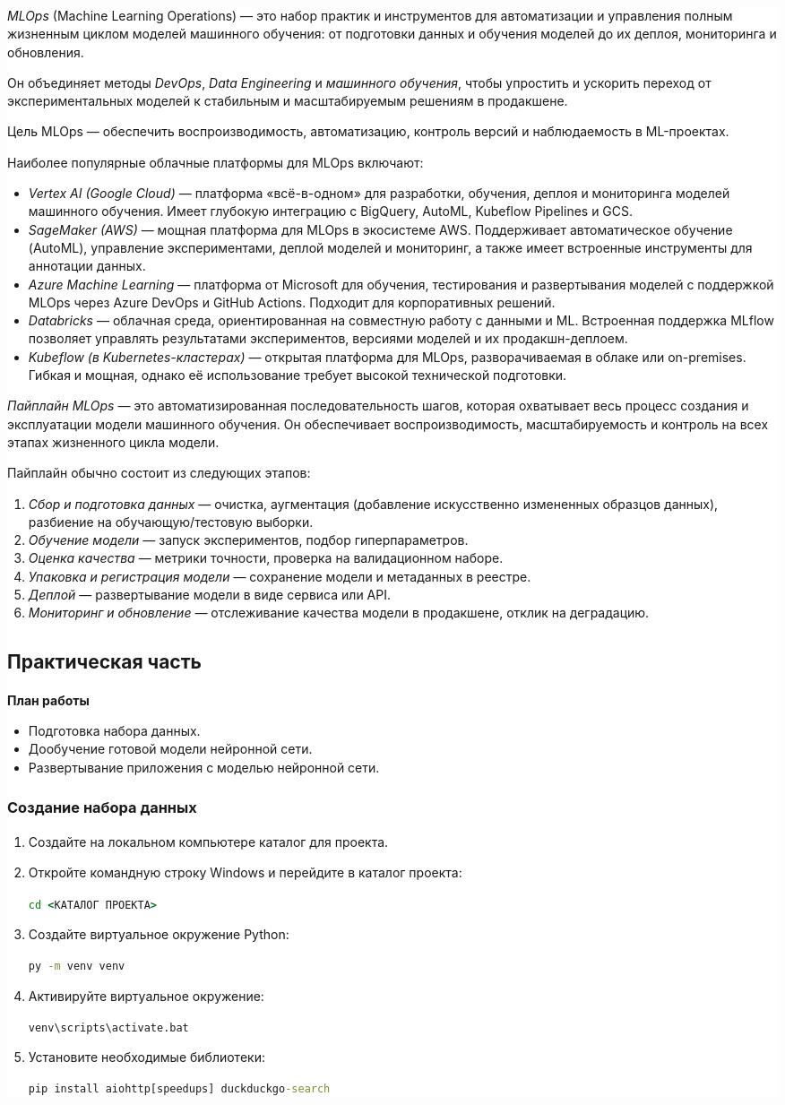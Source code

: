 *MLOps* (Machine Learning Operations) — это набор практик и инструментов для автоматизации и управления полным жизненным циклом моделей машинного обучения: от подготовки данных и обучения моделей до их деплоя, мониторинга и обновления.  

Он объединяет методы *DevOps*, *Data Engineering* и *машинного обучения*, чтобы упростить и ускорить переход от экспериментальных моделей к стабильным и масштабируемым решениям в продакшене.  

Цель MLOps — обеспечить воспроизводимость, автоматизацию, контроль версий и наблюдаемость в ML-проектах.

Наиболее популярные облачные платформы для MLOps включают:
- *Vertex AI (Google Cloud)* — платформа «всё-в-одном» для разработки, обучения, деплоя и мониторинга моделей машинного обучения. Имеет глубокую интеграцию с BigQuery, AutoML, Kubeflow Pipelines и GCS.
- *SageMaker (AWS)* — мощная платформа для MLOps в экосистеме AWS. Поддерживает автоматическое обучение (AutoML), управление экспериментами, деплой моделей и мониторинг, а также имеет встроенные инструменты для аннотации данных.
- *Azure Machine Learning* — платформа от Microsoft для обучения, тестирования и развертывания моделей с поддержкой MLOps через Azure DevOps и GitHub Actions. Подходит для корпоративных решений.
- *Databricks* — облачная среда, ориентированная на совместную работу с данными и ML. Встроенная поддержка MLflow позволяет управлять результатами экспериментов, версиями моделей и их продакшн-деплоем.
- *Kubeflow (в Kubernetes-кластерах)* — открытая платформа для MLOps, разворачиваемая в облаке или on-premises. Гибкая и мощная, однако её использование требует высокой технической подготовки.

*Пайплайн MLOps* — это автоматизированная последовательность шагов, которая охватывает весь процесс создания и эксплуатации модели машинного обучения. Он обеспечивает воспроизводимость, масштабируемость и контроль на всех этапах жизненного цикла модели.

Пайплайн обычно состоит из следующих этапов:
1. *Сбор и подготовка данных* — очистка, аугментация (добавление искусственно измененных образцов данных), разбиение на обучающую/тестовую выборки.
2. *Обучение модели* — запуск экспериментов, подбор гиперпараметров.
3. *Оценка качества* — метрики точности, проверка на валидационном наборе.
4. *Упаковка и регистрация модели* — сохранение модели и метаданных в реестре.
5. *Деплой* — развертывание модели в виде сервиса или API.
6. *Мониторинг и обновление* — отслеживание качества модели в продакшене, отклик на деградацию.

## Практическая часть

**План работы**
* Подготовка набора данных.
* Дообучение готовой модели нейронной сети.
* Развертывание приложения с моделью нейронной сети.

### Создание набора данных

1. Создайте на локальном компьютере каталог для проекта.

2. Откройте командную строку Windows и перейдите в каталог проекта:
    ```cmd
    cd <КАТАЛОГ ПРОЕКТА>
    ```
3. Создайте виртуальное окружение Python:
    ```cmd
    py -m venv venv
    ```
4. Активируйте виртуальное окружение:
    ```cmd
    venv\scripts\activate.bat
    ```
5. Установите необходимые библиотеки:
    ```cmd
    pip install aiohttp[speedups] duckduckgo-search
    ```